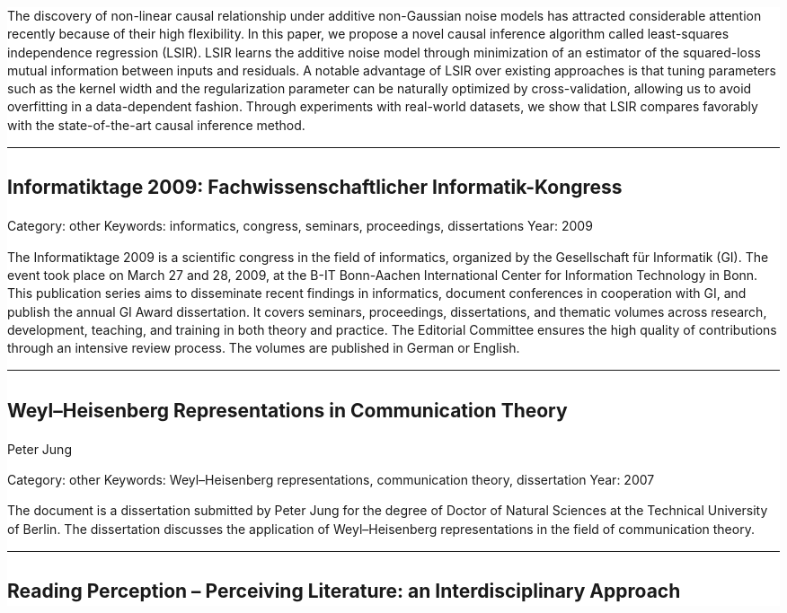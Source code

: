 The discovery of non-linear causal relationship under additive non-Gaussian
noise models has attracted considerable attention recently because of their high
flexibility. In this paper, we propose a novel causal inference algorithm called
least-squares independence regression (LSIR). LSIR learns the additive noise
model through minimization of an estimator of the squared-loss mutual
information between inputs and residuals. A notable advantage of LSIR over
existing approaches is that tuning parameters such as the kernel width and the
regularization parameter can be naturally optimized by cross-validation,
allowing us to avoid overfitting in a data-dependent fashion. Through
experiments with real-world datasets, we show that LSIR compares favorably with
the state-of-the-art causal inference method.

---

## Informatiktage 2009: Fachwissenschaftlicher Informatik-Kongress



Category: other
Keywords: informatics, congress, seminars, proceedings, dissertations
Year: 2009

The Informatiktage 2009 is a scientific congress in the field of informatics,
organized by the Gesellschaft für Informatik (GI). The event took place on March
27 and 28, 2009, at the B-IT Bonn-Aachen International Center for Information
Technology in Bonn. This publication series aims to disseminate recent findings
in informatics, document conferences in cooperation with GI, and publish the
annual GI Award dissertation. It covers seminars, proceedings, dissertations,
and thematic volumes across research, development, teaching, and training in
both theory and practice. The Editorial Committee ensures the high quality of
contributions through an intensive review process. The volumes are published in
German or English.

---

## Weyl–Heisenberg Representations in Communication Theory

Peter Jung

Category: other
Keywords: Weyl–Heisenberg representations, communication theory, dissertation
Year: 2007

The document is a dissertation submitted by Peter Jung for the degree of Doctor
of Natural Sciences at the Technical University of Berlin. The dissertation
discusses the application of Weyl–Heisenberg representations in the field of
communication theory.

---

## Reading Perception – Perceiving Literature: an Interdisciplinary Approach
